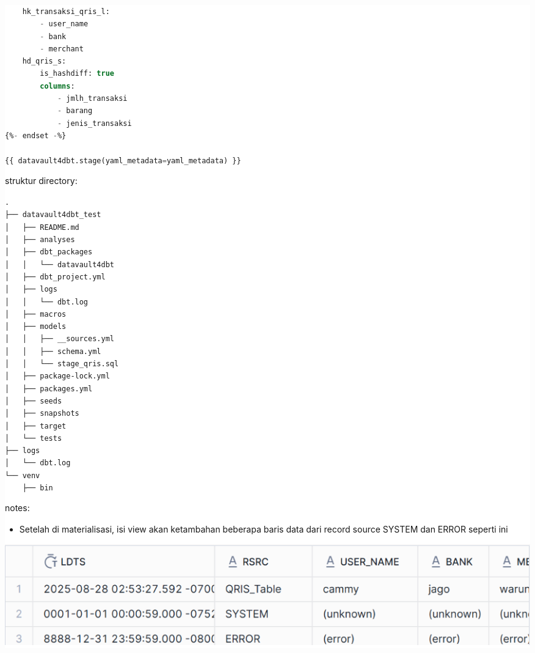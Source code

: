 ```sql
    hk_transaksi_qris_l:
        - user_name
        - bank
        - merchant
    hd_qris_s:
        is_hashdiff: true
        columns:
            - jmlh_transaksi
            - barang
            - jenis_transaksi
{%- endset -%}

{{ datavault4dbt.stage(yaml_metadata=yaml_metadata) }}
```


struktur directory:
```
.
├── datavault4dbt_test
│   ├── README.md
│   ├── analyses
│   ├── dbt_packages
│   │   └── datavault4dbt
│   ├── dbt_project.yml
│   ├── logs
│   │   └── dbt.log
│   ├── macros
│   ├── models
│   │   ├── __sources.yml
│   │   ├── schema.yml
│   │   └── stage_qris.sql
│   ├── package-lock.yml
│   ├── packages.yml
│   ├── seeds
│   ├── snapshots
│   ├── target
│   └── tests
├── logs
│   └── dbt.log
└── venv
    ├── bin
```
notes:
- Setelah di materialisasi, isi view akan ketambahan beberapa baris data dari record source SYSTEM dan ERROR seperti ini


![staging](staging.png)
